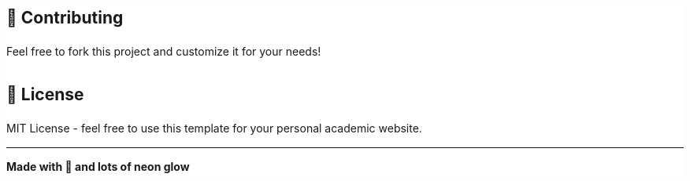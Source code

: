 ## 🤝 Contributing

Feel free to fork this project and customize it for your needs!

## 📄 License

MIT License - feel free to use this template for your personal academic website.

---

**Made with 💜 and lots of neon glow**
